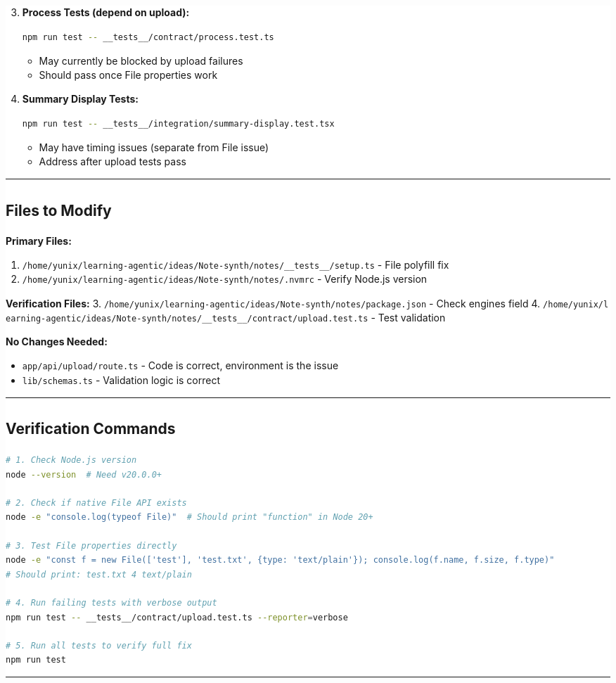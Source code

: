 3. **Process Tests (depend on upload):**
   ```bash
   npm run test -- __tests__/contract/process.test.ts
   ```
   - May currently be blocked by upload failures
   - Should pass once File properties work

4. **Summary Display Tests:**
   ```bash
   npm run test -- __tests__/integration/summary-display.test.tsx
   ```
   - May have timing issues (separate from File issue)
   - Address after upload tests pass

---

## Files to Modify

**Primary Files:**
1. `/home/yunix/learning-agentic/ideas/Note-synth/notes/__tests__/setup.ts` - File polyfill fix
2. `/home/yunix/learning-agentic/ideas/Note-synth/notes/.nvmrc` - Verify Node.js version

**Verification Files:**
3. `/home/yunix/learning-agentic/ideas/Note-synth/notes/package.json` - Check engines field
4. `/home/yunix/learning-agentic/ideas/Note-synth/notes/__tests__/contract/upload.test.ts` - Test validation

**No Changes Needed:**
- `app/api/upload/route.ts` - Code is correct, environment is the issue
- `lib/schemas.ts` - Validation logic is correct

---

## Verification Commands

```bash
# 1. Check Node.js version
node --version  # Need v20.0.0+

# 2. Check if native File API exists
node -e "console.log(typeof File)"  # Should print "function" in Node 20+

# 3. Test File properties directly
node -e "const f = new File(['test'], 'test.txt', {type: 'text/plain'}); console.log(f.name, f.size, f.type)"
# Should print: test.txt 4 text/plain

# 4. Run failing tests with verbose output
npm run test -- __tests__/contract/upload.test.ts --reporter=verbose

# 5. Run all tests to verify full fix
npm run test
```

---